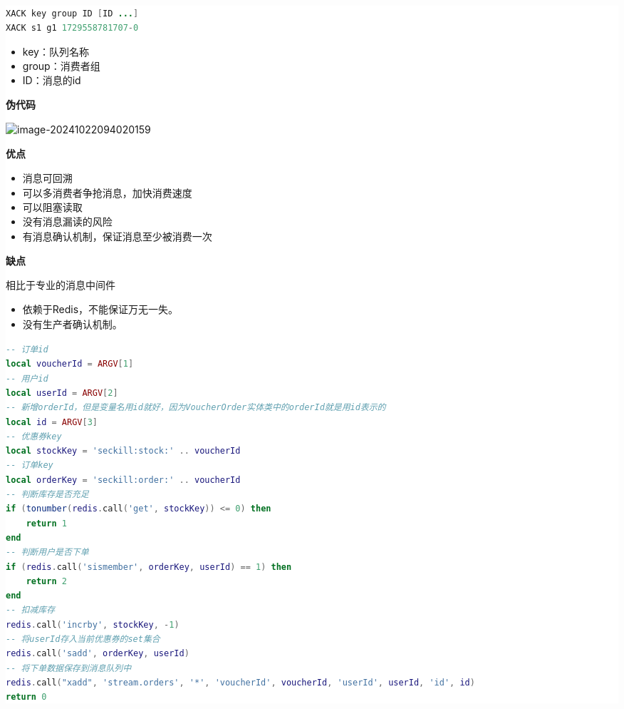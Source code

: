 ~~~java
XACK key group ID [ID ...]    
XACK s1 g1 1729558781707-0
~~~

- key：队列名称
- group：消费者组
- ID：消息的id

**伪代码**

![image-20241022094020159](https://acwhr.oss-cn-beijing.aliyuncs.com/typora_images/20241022094021.png)

**优点**

- 消息可回溯
- 可以多消费者争抢消息，加快消费速度
- 可以阻塞读取
- 没有消息漏读的风险
- 有消息确认机制，保证消息至少被消费一次

**缺点**

相比于专业的消息中间件

- 依赖于Redis，不能保证万无一失。
- 没有生产者确认机制。

~~~lua
-- 订单id
local voucherId = ARGV[1]
-- 用户id
local userId = ARGV[2]
-- 新增orderId，但是变量名用id就好，因为VoucherOrder实体类中的orderId就是用id表示的
local id = ARGV[3]
-- 优惠券key
local stockKey = 'seckill:stock:' .. voucherId
-- 订单key
local orderKey = 'seckill:order:' .. voucherId
-- 判断库存是否充足
if (tonumber(redis.call('get', stockKey)) <= 0) then
    return 1
end
-- 判断用户是否下单
if (redis.call('sismember', orderKey, userId) == 1) then
    return 2
end
-- 扣减库存
redis.call('incrby', stockKey, -1)
-- 将userId存入当前优惠券的set集合
redis.call('sadd', orderKey, userId)
-- 将下单数据保存到消息队列中
redis.call("xadd", 'stream.orders', '*', 'voucherId', voucherId, 'userId', userId, 'id', id)
return 0
~~~
